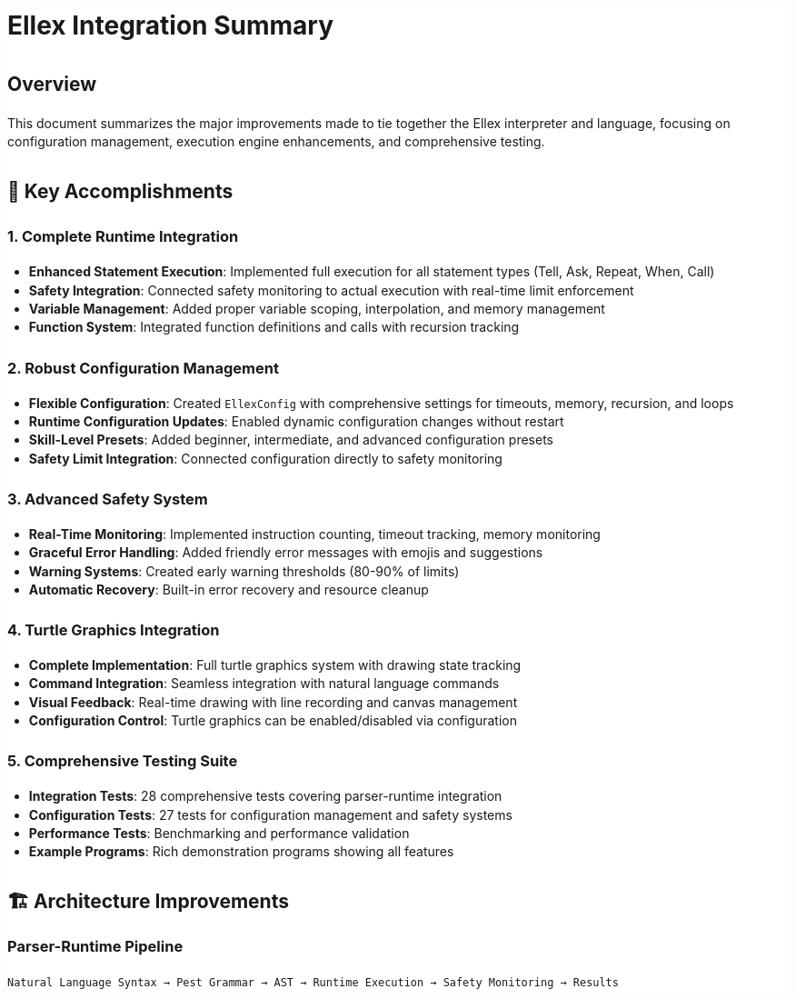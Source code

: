 # Ellex Integration Summary

## Overview

This document summarizes the major improvements made to tie together the Ellex interpreter and language, focusing on configuration management, execution engine enhancements, and comprehensive testing.

## 🎯 Key Accomplishments

### 1. Complete Runtime Integration
- **Enhanced Statement Execution**: Implemented full execution for all statement types (Tell, Ask, Repeat, When, Call)
- **Safety Integration**: Connected safety monitoring to actual execution with real-time limit enforcement
- **Variable Management**: Added proper variable scoping, interpolation, and memory management
- **Function System**: Integrated function definitions and calls with recursion tracking

### 2. Robust Configuration Management
- **Flexible Configuration**: Created `EllexConfig` with comprehensive settings for timeouts, memory, recursion, and loops
- **Runtime Configuration Updates**: Enabled dynamic configuration changes without restart
- **Skill-Level Presets**: Added beginner, intermediate, and advanced configuration presets
- **Safety Limit Integration**: Connected configuration directly to safety monitoring

### 3. Advanced Safety System
- **Real-Time Monitoring**: Implemented instruction counting, timeout tracking, memory monitoring
- **Graceful Error Handling**: Added friendly error messages with emojis and suggestions
- **Warning Systems**: Created early warning thresholds (80-90% of limits)
- **Automatic Recovery**: Built-in error recovery and resource cleanup

### 4. Turtle Graphics Integration
- **Complete Implementation**: Full turtle graphics system with drawing state tracking
- **Command Integration**: Seamless integration with natural language commands
- **Visual Feedback**: Real-time drawing with line recording and canvas management
- **Configuration Control**: Turtle graphics can be enabled/disabled via configuration

### 5. Comprehensive Testing Suite
- **Integration Tests**: 28 comprehensive tests covering parser-runtime integration
- **Configuration Tests**: 27 tests for configuration management and safety systems
- **Performance Tests**: Benchmarking and performance validation
- **Example Programs**: Rich demonstration programs showing all features

## 🏗️ Architecture Improvements

### Parser-Runtime Pipeline
```
Natural Language Syntax → Pest Grammar → AST → Runtime Execution → Safety Monitoring → Results
```
